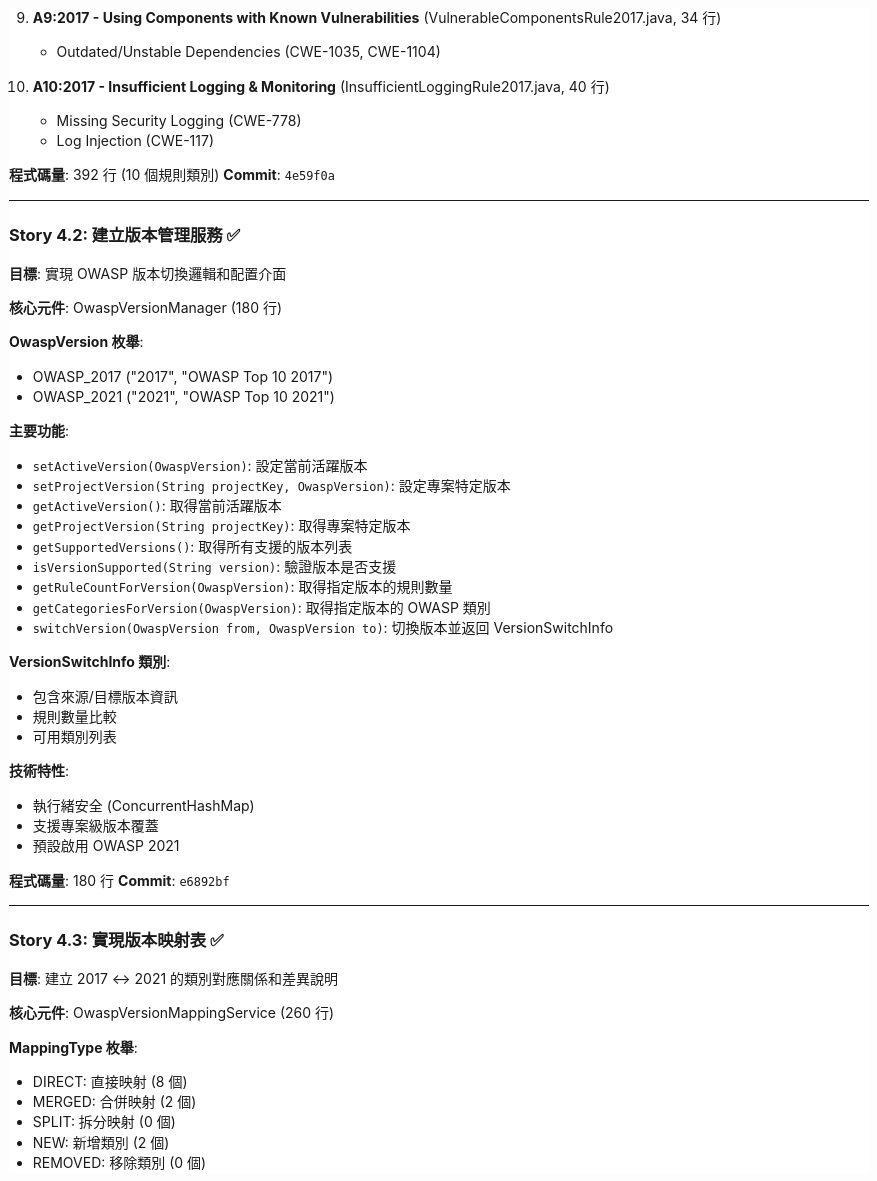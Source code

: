 9. **A9:2017 - Using Components with Known Vulnerabilities** (VulnerableComponentsRule2017.java, 34 行)
   - Outdated/Unstable Dependencies (CWE-1035, CWE-1104)

10. **A10:2017 - Insufficient Logging & Monitoring** (InsufficientLoggingRule2017.java, 40 行)
    - Missing Security Logging (CWE-778)
    - Log Injection (CWE-117)

**程式碼量**: 392 行 (10 個規則類別)
**Commit**: `4e59f0a`

---

### Story 4.2: 建立版本管理服務 ✅

**目標**: 實現 OWASP 版本切換邏輯和配置介面

**核心元件**: OwaspVersionManager (180 行)

**OwaspVersion 枚舉**:
- OWASP_2017 ("2017", "OWASP Top 10 2017")
- OWASP_2021 ("2021", "OWASP Top 10 2021")

**主要功能**:
- `setActiveVersion(OwaspVersion)`: 設定當前活躍版本
- `setProjectVersion(String projectKey, OwaspVersion)`: 設定專案特定版本
- `getActiveVersion()`: 取得當前活躍版本
- `getProjectVersion(String projectKey)`: 取得專案特定版本
- `getSupportedVersions()`: 取得所有支援的版本列表
- `isVersionSupported(String version)`: 驗證版本是否支援
- `getRuleCountForVersion(OwaspVersion)`: 取得指定版本的規則數量
- `getCategoriesForVersion(OwaspVersion)`: 取得指定版本的 OWASP 類別
- `switchVersion(OwaspVersion from, OwaspVersion to)`: 切換版本並返回 VersionSwitchInfo

**VersionSwitchInfo 類別**:
- 包含來源/目標版本資訊
- 規則數量比較
- 可用類別列表

**技術特性**:
- 執行緒安全 (ConcurrentHashMap)
- 支援專案級版本覆蓋
- 預設啟用 OWASP 2021

**程式碼量**: 180 行
**Commit**: `e6892bf`

---

### Story 4.3: 實現版本映射表 ✅

**目標**: 建立 2017 ↔ 2021 的類別對應關係和差異說明

**核心元件**: OwaspVersionMappingService (260 行)

**MappingType 枚舉**:
- DIRECT: 直接映射 (8 個)
- MERGED: 合併映射 (2 個)
- SPLIT: 拆分映射 (0 個)
- NEW: 新增類別 (2 個)
- REMOVED: 移除類別 (0 個)
